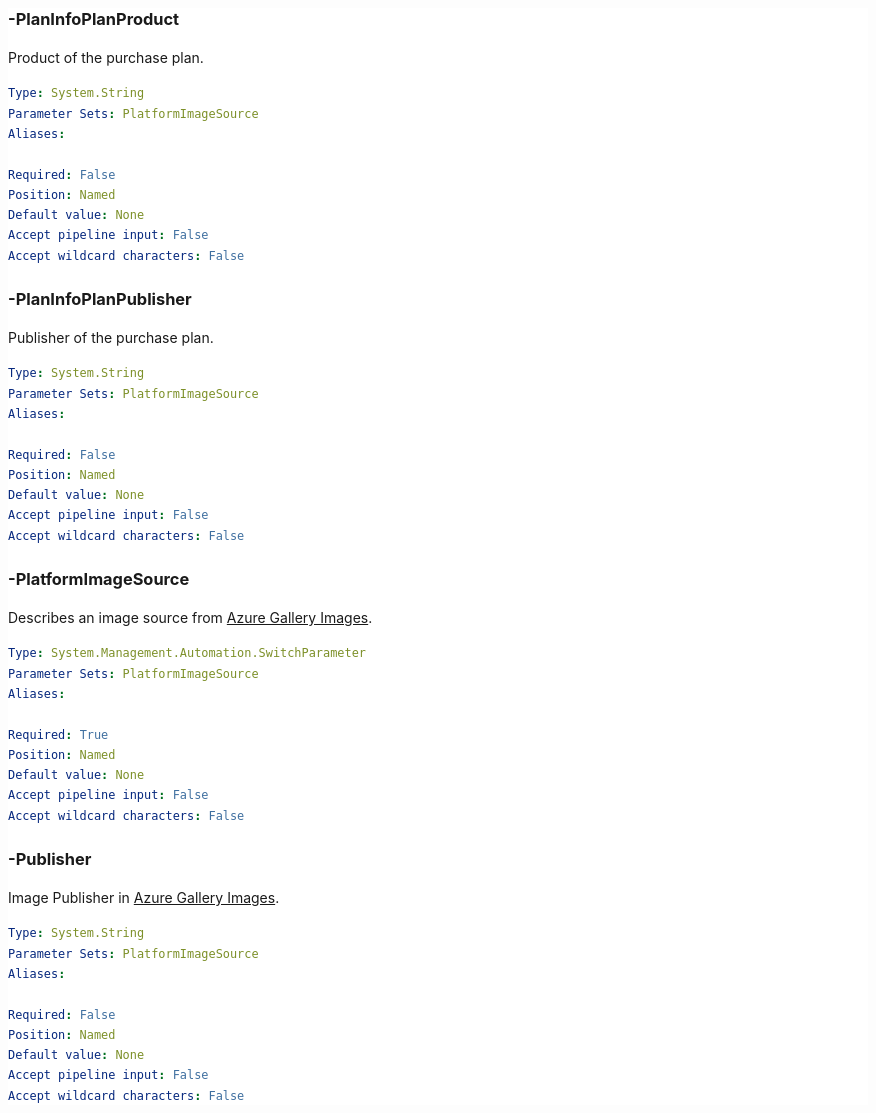 ### -PlanInfoPlanProduct
Product of the purchase plan.

```yaml
Type: System.String
Parameter Sets: PlatformImageSource
Aliases:

Required: False
Position: Named
Default value: None
Accept pipeline input: False
Accept wildcard characters: False
```

### -PlanInfoPlanPublisher
Publisher of the purchase plan.

```yaml
Type: System.String
Parameter Sets: PlatformImageSource
Aliases:

Required: False
Position: Named
Default value: None
Accept pipeline input: False
Accept wildcard characters: False
```

### -PlatformImageSource
Describes an image source from [Azure Gallery Images](https://docs.microsoft.com/en-us/rest/api/compute/virtualmachineimages).

```yaml
Type: System.Management.Automation.SwitchParameter
Parameter Sets: PlatformImageSource
Aliases:

Required: True
Position: Named
Default value: None
Accept pipeline input: False
Accept wildcard characters: False
```

### -Publisher
Image Publisher in [Azure Gallery Images](https://docs.microsoft.com/en-us/rest/api/compute/virtualmachineimages).

```yaml
Type: System.String
Parameter Sets: PlatformImageSource
Aliases:

Required: False
Position: Named
Default value: None
Accept pipeline input: False
Accept wildcard characters: False
```
